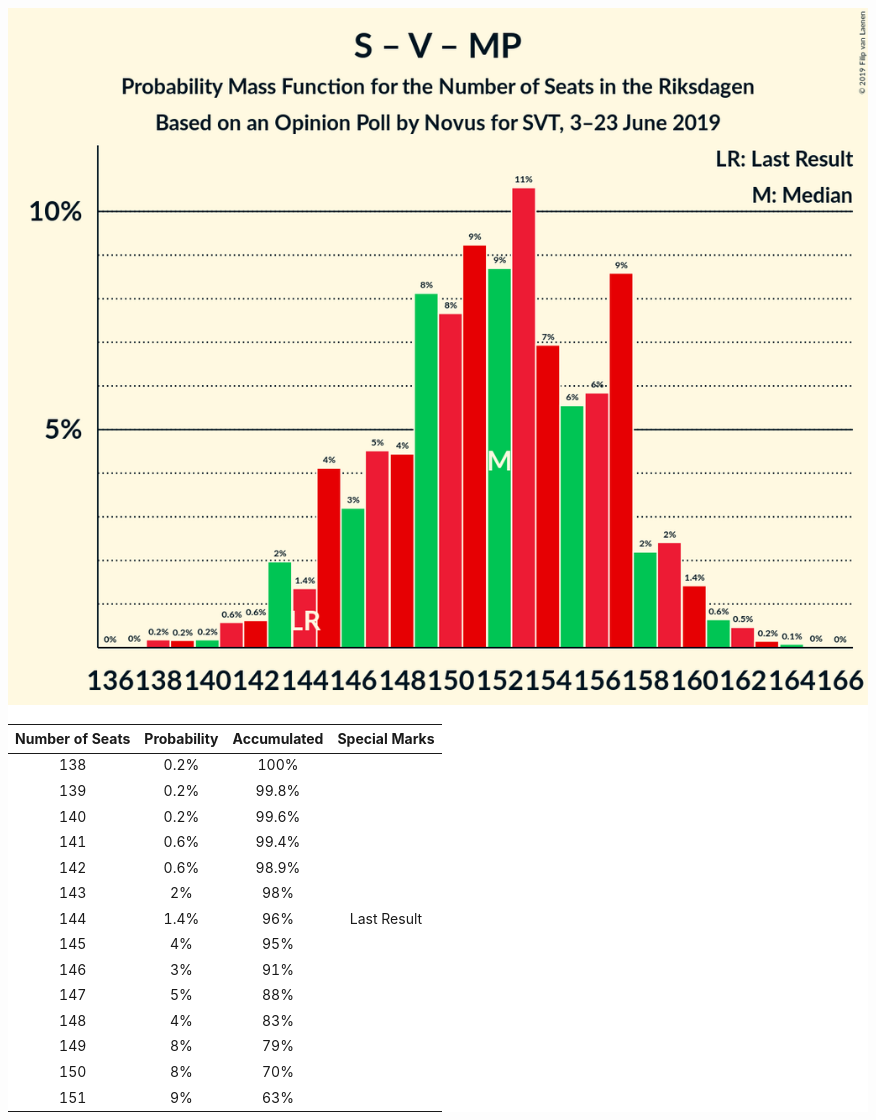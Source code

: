 ![Graph with seats probability mass function not yet produced](2019-06-23-Novus-coalitions-seats-pmf-s–v–mp.png "Seats Probability Mass Function")

| Number of Seats | Probability | Accumulated | Special Marks |
|:---------------:|:-----------:|:-----------:|:-------------:|
| 138 | 0.2% | 100% |  |
| 139 | 0.2% | 99.8% |  |
| 140 | 0.2% | 99.6% |  |
| 141 | 0.6% | 99.4% |  |
| 142 | 0.6% | 98.9% |  |
| 143 | 2% | 98% |  |
| 144 | 1.4% | 96% | Last Result |
| 145 | 4% | 95% |  |
| 146 | 3% | 91% |  |
| 147 | 5% | 88% |  |
| 148 | 4% | 83% |  |
| 149 | 8% | 79% |  |
| 150 | 8% | 70% |  |
| 151 | 9% | 63% |  |